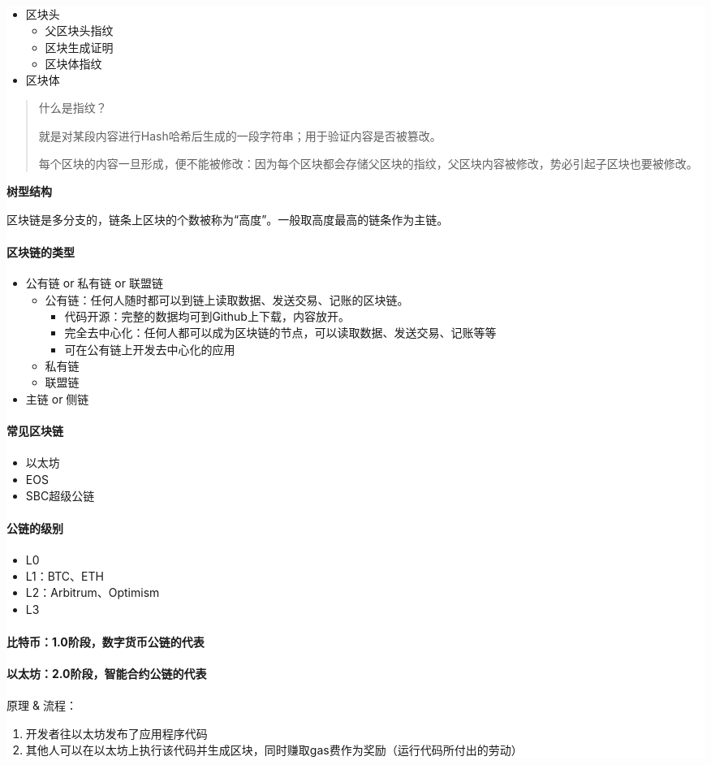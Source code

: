 * 区块头
  * 父区块头指纹
  * 区块生成证明
  * 区块体指纹
* 区块体

> 什么是指纹？
>
> 就是对某段内容进行Hash哈希后生成的一段字符串；用于验证内容是否被篡改。
>
> 每个区块的内容一旦形成，便不能被修改：因为每个区块都会存储父区块的指纹，父区块内容被修改，势必引起子区块也要被修改。



**树型结构**

区块链是多分支的，链条上区块的个数被称为“高度”。一般取高度最高的链条作为主链。





#### 区块链的类型

* 公有链 or 私有链 or 联盟链
  * 公有链：任何人随时都可以到链上读取数据、发送交易、记账的区块链。
    * 代码开源：完整的数据均可到Github上下载，内容放开。
    * 完全去中心化：任何人都可以成为区块链的节点，可以读取数据、发送交易、记账等等
    * 可在公有链上开发去中心化的应用
  * 私有链
  * 联盟链
* 主链 or 侧链

#### 常见区块链

* 以太坊
* EOS
* SBC超级公链



#### 公链的级别

* L0
* L1：BTC、ETH
* L2：Arbitrum、Optimism
* L3



#### 比特币：1.0阶段，数字货币公链的代表





#### 以太坊：2.0阶段，智能合约公链的代表

原理 & 流程：

1. 开发者往以太坊发布了应用程序代码
2. 其他人可以在以太坊上执行该代码并生成区块，同时赚取gas费作为奖励（运行代码所付出的劳动）
